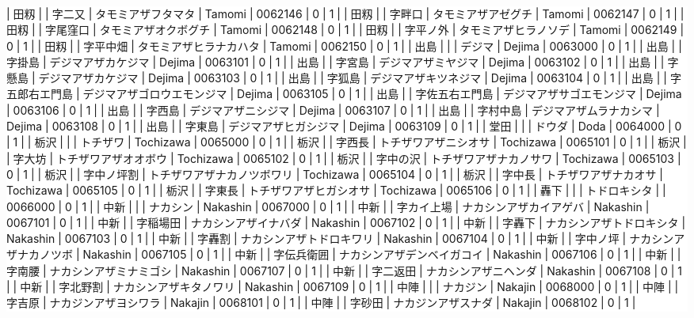 | 田籾 |  | 字二又 | タモミアザフタマタ | Tamomi | 0062146 | 0 | 1 |
| 田籾 |  | 字畔口 | タモミアザアゼグチ | Tamomi | 0062147 | 0 | 1 |
| 田籾 |  | 字尾窪口 | タモミアザオクボグチ | Tamomi | 0062148 | 0 | 1 |
| 田籾 |  | 字平ノ外 | タモミアザヒラノソデ | Tamomi | 0062149 | 0 | 1 |
| 田籾 |  | 字平中畑 | タモミアザヒラナカハタ | Tamomi | 0062150 | 0 | 1 |
| 出島 |  |  | デジマ | Dejima | 0063000 | 0 | 1 |
| 出島 |  | 字掛島 | デジマアザカケジマ | Dejima | 0063101 | 0 | 1 |
| 出島 |  | 字宮島 | デジマアザミヤジマ | Dejima | 0063102 | 0 | 1 |
| 出島 |  | 字懸島 | デジマアザカケジマ | Dejima | 0063103 | 0 | 1 |
| 出島 |  | 字狐島 | デジマアザキツネジマ | Dejima | 0063104 | 0 | 1 |
| 出島 |  | 字五郎右エ門島 | デジマアザゴロウエモンジマ | Dejima | 0063105 | 0 | 1 |
| 出島 |  | 字佐五右エ門島 | デジマアザサゴエモンジマ | Dejima | 0063106 | 0 | 1 |
| 出島 |  | 字西島 | デジマアザニシジマ | Dejima | 0063107 | 0 | 1 |
| 出島 |  | 字村中島 | デジマアザムラナカシマ | Dejima | 0063108 | 0 | 1 |
| 出島 |  | 字東島 | デジマアザヒガシジマ | Dejima | 0063109 | 0 | 1 |
| 堂田 |  |  | ドウダ | Doda | 0064000 | 0 | 1 |
| 栃沢 |  |  | トチザワ | Tochizawa | 0065000 | 0 | 1 |
| 栃沢 |  | 字西長 | トチザワアザニシオサ | Tochizawa | 0065101 | 0 | 1 |
| 栃沢 |  | 字大坊 | トチザワアザオオボウ | Tochizawa | 0065102 | 0 | 1 |
| 栃沢 |  | 字中の沢 | トチザワアザナカノサワ | Tochizawa | 0065103 | 0 | 1 |
| 栃沢 |  | 字中ノ坪割 | トチザワアザナカノツボワリ | Tochizawa | 0065104 | 0 | 1 |
| 栃沢 |  | 字中長 | トチザワアザナカオサ | Tochizawa | 0065105 | 0 | 1 |
| 栃沢 |  | 字東長 | トチザワアザヒガシオサ | Tochizawa | 0065106 | 0 | 1 |
| 轟下 |  |  | トドロキシタ |  | 0066000 | 0 | 1 |
| 中新 |  |  | ナカシン | Nakashin | 0067000 | 0 | 1 |
| 中新 |  | 字カイ上場 | ナカシンアザカイアゲバ | Nakashin | 0067101 | 0 | 1 |
| 中新 |  | 字稲場田 | ナカシンアザイナバダ | Nakashin | 0067102 | 0 | 1 |
| 中新 |  | 字轟下 | ナカシンアザトドロキシタ | Nakashin | 0067103 | 0 | 1 |
| 中新 |  | 字轟割 | ナカシンアザトドロキワリ | Nakashin | 0067104 | 0 | 1 |
| 中新 |  | 字中ノ坪 | ナカシンアザナカノツボ | Nakashin | 0067105 | 0 | 1 |
| 中新 |  | 字伝兵衛囲 | ナカシンアザデンベイガコイ | Nakashin | 0067106 | 0 | 1 |
| 中新 |  | 字南腰 | ナカシンアザミナミゴシ | Nakashin | 0067107 | 0 | 1 |
| 中新 |  | 字二返田 | ナカシンアザニヘンダ | Nakashin | 0067108 | 0 | 1 |
| 中新 |  | 字北野割 | ナカシンアザキタノワリ | Nakashin | 0067109 | 0 | 1 |
| 中陣 |  |  | ナカジン | Nakajin | 0068000 | 0 | 1 |
| 中陣 |  | 字吉原 | ナカジンアザヨシワラ | Nakajin | 0068101 | 0 | 1 |
| 中陣 |  | 字砂田 | ナカジンアザスナダ | Nakajin | 0068102 | 0 | 1 |